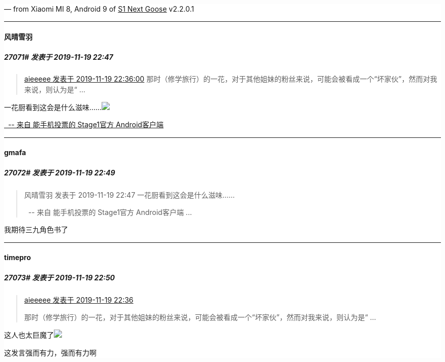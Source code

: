 — from Xiaomi MI 8, Android 9 of [S1 Next Goose](https://pan.baidu.com/s/1mi43uRm) v2.2.0.1







-----

####  风晴雪羽  
##### 27071#       发表于 2019-11-19 22:47



<blockquote><a href="httphttps://bbs.saraba1st.com/2b/forum.php?mod=redirect&amp;goto=findpost&amp;pid=45563924&amp;ptid=1831320" target="_blank">aieeeee 发表于 2019-11-19 22:36:00</a>
那时（修学旅行）的一花，对于其他姐妹的粉丝来说，可能会被看成一个“坏家伙”，然而对我来说，则认为是“ ...</blockquote>一花厨看到这会是什么滋味……<img src="https://static.saraba1st.com/image/smiley/face2017/004.gif" referrerpolicy="no-referrer">

[  -- 来自 能手机投票的 Stage1官方 Android客户端](https://www.coolapk.com/apk/140634)







-----

####  gmafa  
##### 27072#       发表于 2019-11-19 22:49



<blockquote>风晴雪羽 发表于 2019-11-19 22:47
一花厨看到这会是什么滋味……


  -- 来自 能手机投票的 Stage1官方 Android客户端 ...</blockquote>
我期待三九角色书了







-----

####  timepro  
##### 27073#       发表于 2019-11-19 22:50



<blockquote><a href="httphttps://bbs.saraba1st.com/2b/forum.php?mod=redirect&amp;goto=findpost&amp;pid=45563924&amp;ptid=1831320" target="_blank">aieeeee 发表于 2019-11-19 22:36</a>

那时（修学旅行）的一花，对于其他姐妹的粉丝来说，可能会被看成一个“坏家伙”，然而对我来说，则认为是“ ...</blockquote>
这人也太巨魔了<img src="https://static.saraba1st.com/image/smiley/face2017/067.png" referrerpolicy="no-referrer">

这发言强而有力，强而有力啊





